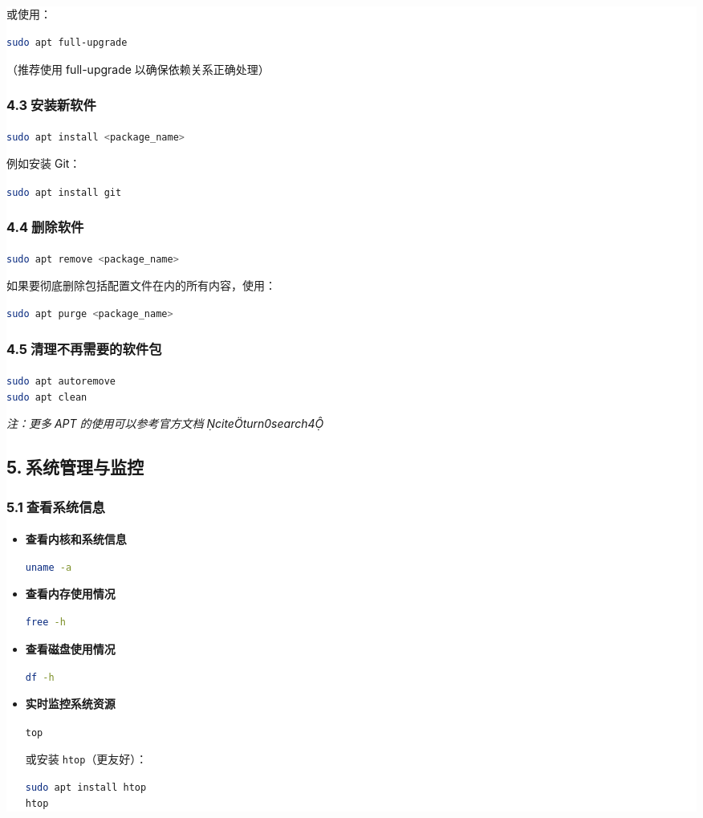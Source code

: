 或使用：

```bash
sudo apt full-upgrade
```

（推荐使用 full-upgrade 以确保依赖关系正确处理）

### 4.3 安装新软件

```bash
sudo apt install <package_name>
```

例如安装 Git：

```bash
sudo apt install git
```

### 4.4 删除软件

```bash
sudo apt remove <package_name>
```

如果要彻底删除包括配置文件在内的所有内容，使用：

```bash
sudo apt purge <package_name>
```

### 4.5 清理不再需要的软件包

```bash
sudo apt autoremove
sudo apt clean
```

*注：更多 APT 的使用可以参考官方文档 citeturn0search4*

## 5. 系统管理与监控

### 5.1 查看系统信息

- **查看内核和系统信息**  
  ```bash
  uname -a
  ```
- **查看内存使用情况**  
  ```bash
  free -h
  ```
- **查看磁盘使用情况**  
  ```bash
  df -h
  ```
- **实时监控系统资源**  
  ```bash
  top
  ```
  或安装 `htop`（更友好）：  
  ```bash
  sudo apt install htop
  htop
  ```
